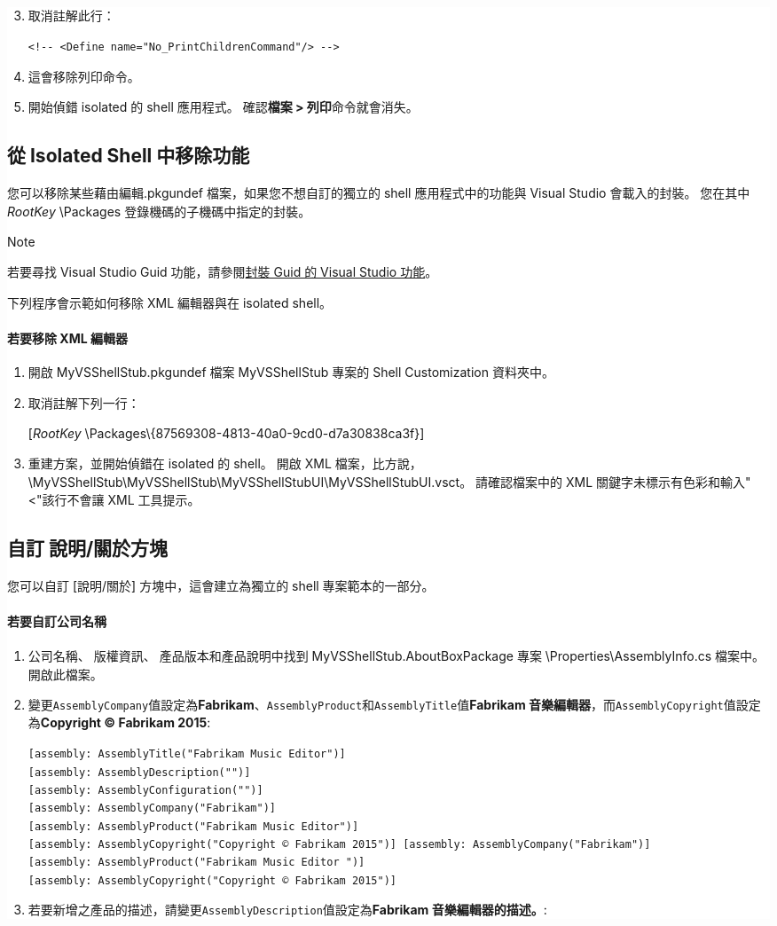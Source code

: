 3.  取消註解此行：  
  
    ```  
    <!-- <Define name="No_PrintChildrenCommand"/> -->  
    ```  
  
4.  這會移除列印命令。  
  
5.  開始偵錯 isolated 的 shell 應用程式。 確認**檔案 > 列印**命令就會消失。  
  
## <a name="removing-features-from-the-isolated-shell"></a>從 Isolated Shell 中移除功能  
 您可以移除某些藉由編輯.pkgundef 檔案，如果您不想自訂的獨立的 shell 應用程式中的功能與 Visual Studio 會載入的封裝。 您在其中 $RootKey$ \Packages 登錄機碼的子機碼中指定的封裝。  
  
> [!NOTE]
>  若要尋找 Visual Studio Guid 功能，請參閱[封裝 Guid 的 Visual Studio 功能](package-guids-of-visual-studio-features.md)。  
  
 下列程序會示範如何移除 XML 編輯器與在 isolated shell。  
  
#### <a name="to-remove-the-xml-editor"></a>若要移除 XML 編輯器  
  
1.  開啟 MyVSShellStub.pkgundef 檔案 MyVSShellStub 專案的 Shell Customization 資料夾中。  
  
2.  取消註解下列一行：  
  
     [$RootKey$ \Packages\\{87569308-4813-40a0-9cd0-d7a30838ca3f}]  
  
3.  重建方案，並開始偵錯在 isolated 的 shell。 開啟 XML 檔案，比方說，\MyVSShellStub\MyVSShellStub\MyVSShellStubUI\MyVSShellStubUI.vsct。 請確認檔案中的 XML 關鍵字未標示有色彩和輸入"<"該行不會讓 XML 工具提示。  
  
## <a name="customizing-the-helpabout-box"></a>自訂 說明/關於方塊  
 您可以自訂 [說明/關於] 方塊中，這會建立為獨立的 shell 專案範本的一部分。  
  
#### <a name="to-customize-the-company-name"></a>若要自訂公司名稱  
  
1.  公司名稱、 版權資訊、 產品版本和產品說明中找到 MyVSShellStub.AboutBoxPackage 專案 \Properties\AssemblyInfo.cs 檔案中。 開啟此檔案。  
  
2.  變更`AssemblyCompany`值設定為**Fabrikam**、`AssemblyProduct`和`AssemblyTitle`值**Fabrikam 音樂編輯器**，而`AssemblyCopyright`值設定為**Copyright © Fabrikam 2015**:  
  
    ```  
    [assembly: AssemblyTitle("Fabrikam Music Editor")]  
    [assembly: AssemblyDescription("")]  
    [assembly: AssemblyConfiguration("")]  
    [assembly: AssemblyCompany("Fabrikam")]  
    [assembly: AssemblyProduct("Fabrikam Music Editor")]  
    [assembly: AssemblyCopyright("Copyright © Fabrikam 2015")] [assembly: AssemblyCompany("Fabrikam")]  
    [assembly: AssemblyProduct("Fabrikam Music Editor ")]  
    [assembly: AssemblyCopyright("Copyright © Fabrikam 2015")]  
    ```  
  
3.  若要新增之產品的描述，請變更`AssemblyDescription`值設定為**Fabrikam 音樂編輯器的描述。**:  
  